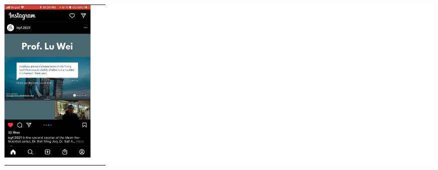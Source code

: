 <table style="margin: auto; outline: 0px; padding: 0px; border-collapse: collapse; clear: both; border: 1px solid transparent; table-layout: fixed;" class="ive_eobj_center ives_tab_kosong"><tbody style="margin: 0px; outline: 0px; padding: 0px;"><tr style="margin: 0px; outline: 0px; padding: 0px;"><td style="margin: 0px; outline: 0px; padding: 0px 15px 15px 0px; vertical-align: top;"><img style="margin: auto; outline: 0px; padding: 0px; border: none; max-width: 100%; clear: both; display: block; width: 172px; height: 305px;" class="ive_eobj_center" alt="IMG-20210204-WA0015.jpg" src="/images/IMG-20210204-WA0015.jpeg"></td><td style="margin: 0px; outline: 0px; padding: 0px 15px 15px 0px; vertical-align: top;">